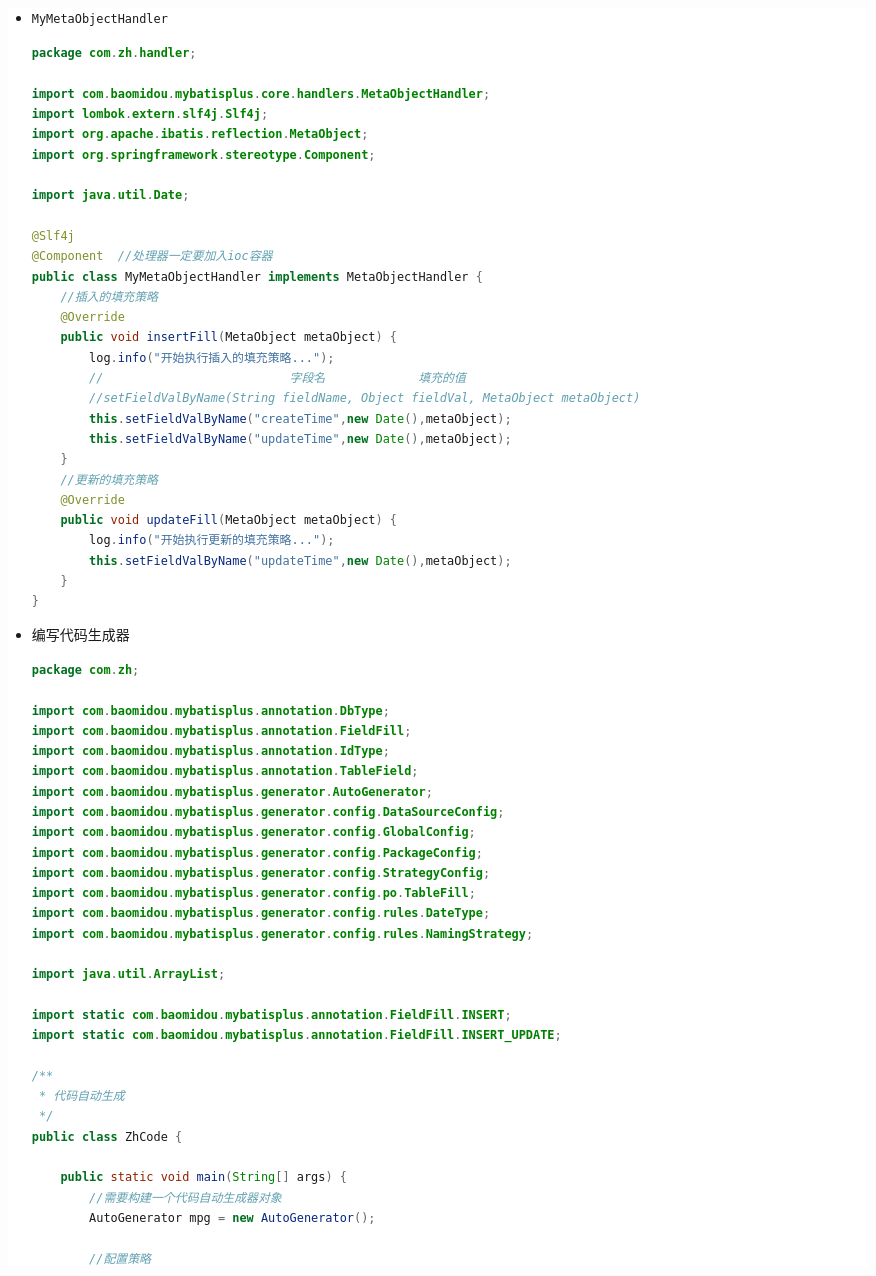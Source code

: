   - `MyMetaObjectHandler`

    ```java
    package com.zh.handler;
    
    import com.baomidou.mybatisplus.core.handlers.MetaObjectHandler;
    import lombok.extern.slf4j.Slf4j;
    import org.apache.ibatis.reflection.MetaObject;
    import org.springframework.stereotype.Component;
    
    import java.util.Date;
    
    @Slf4j
    @Component  //处理器一定要加入ioc容器
    public class MyMetaObjectHandler implements MetaObjectHandler {
        //插入的填充策略
        @Override
        public void insertFill(MetaObject metaObject) {
            log.info("开始执行插入的填充策略...");
            //                          字段名             填充的值
            //setFieldValByName(String fieldName, Object fieldVal, MetaObject metaObject)
            this.setFieldValByName("createTime",new Date(),metaObject);
            this.setFieldValByName("updateTime",new Date(),metaObject);
        }
        //更新的填充策略
        @Override
        public void updateFill(MetaObject metaObject) {
            log.info("开始执行更新的填充策略...");
            this.setFieldValByName("updateTime",new Date(),metaObject);
        }
    }
    ```

- 编写代码生成器

  ```java
  package com.zh;
  
  import com.baomidou.mybatisplus.annotation.DbType;
  import com.baomidou.mybatisplus.annotation.FieldFill;
  import com.baomidou.mybatisplus.annotation.IdType;
  import com.baomidou.mybatisplus.annotation.TableField;
  import com.baomidou.mybatisplus.generator.AutoGenerator;
  import com.baomidou.mybatisplus.generator.config.DataSourceConfig;
  import com.baomidou.mybatisplus.generator.config.GlobalConfig;
  import com.baomidou.mybatisplus.generator.config.PackageConfig;
  import com.baomidou.mybatisplus.generator.config.StrategyConfig;
  import com.baomidou.mybatisplus.generator.config.po.TableFill;
  import com.baomidou.mybatisplus.generator.config.rules.DateType;
  import com.baomidou.mybatisplus.generator.config.rules.NamingStrategy;
  
  import java.util.ArrayList;
  
  import static com.baomidou.mybatisplus.annotation.FieldFill.INSERT;
  import static com.baomidou.mybatisplus.annotation.FieldFill.INSERT_UPDATE;
  
  /**
   * 代码自动生成
   */
  public class ZhCode {
  
      public static void main(String[] args) {
          //需要构建一个代码自动生成器对象
          AutoGenerator mpg = new AutoGenerator();
  
          //配置策略
  ```